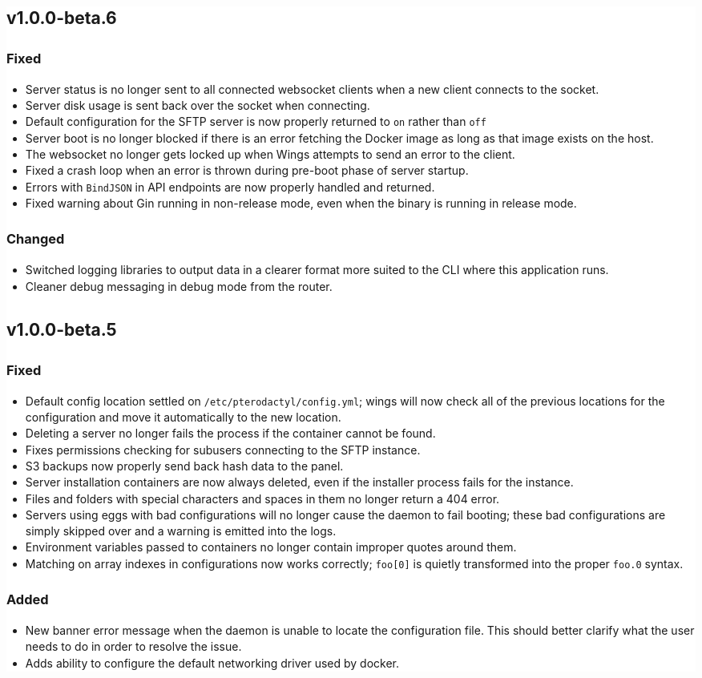 ## v1.0.0-beta.6

### Fixed

* Server status is no longer sent to all connected websocket clients when a new client connects to the socket.
* Server disk usage is sent back over the socket when connecting.
* Default configuration for the SFTP server is now properly returned to `on` rather than `off`
* Server boot is no longer blocked if there is an error fetching the Docker image as long as that image exists on the
  host.
* The websocket no longer gets locked up when Wings attempts to send an error to the client.
* Fixed a crash loop when an error is thrown during pre-boot phase of server startup.
* Errors with `BindJSON` in API endpoints are now properly handled and returned.
* Fixed warning about Gin running in non-release mode, even when the binary is running in release mode.

### Changed

* Switched logging libraries to output data in a clearer format more suited to the CLI where this application runs.
* Cleaner debug messaging in debug mode from the router.

## v1.0.0-beta.5

### Fixed

* Default config location settled on `/etc/pterodactyl/config.yml`; wings will now check all of the previous locations
  for the configuration and move it automatically to the new location.
* Deleting a server no longer fails the process if the container cannot be found.
* Fixes permissions checking for subusers connecting to the SFTP instance.
* S3 backups now properly send back hash data to the panel.
* Server installation containers are now always deleted, even if the installer process fails for the instance.
* Files and folders with special characters and spaces in them no longer return a 404 error.
* Servers using eggs with bad configurations will no longer cause the daemon to fail booting; these bad configurations
  are simply skipped over and a warning is emitted into the logs.
* Environment variables passed to containers no longer contain improper quotes around them.
* Matching on array indexes in configurations now works correctly; `foo[0]` is quietly transformed into the
  proper `foo.0` syntax.

### Added

* New banner error message when the daemon is unable to locate the configuration file. This should better clarify what
  the user needs to do in order to resolve the issue.
* Adds ability to configure the default networking driver used by docker.

